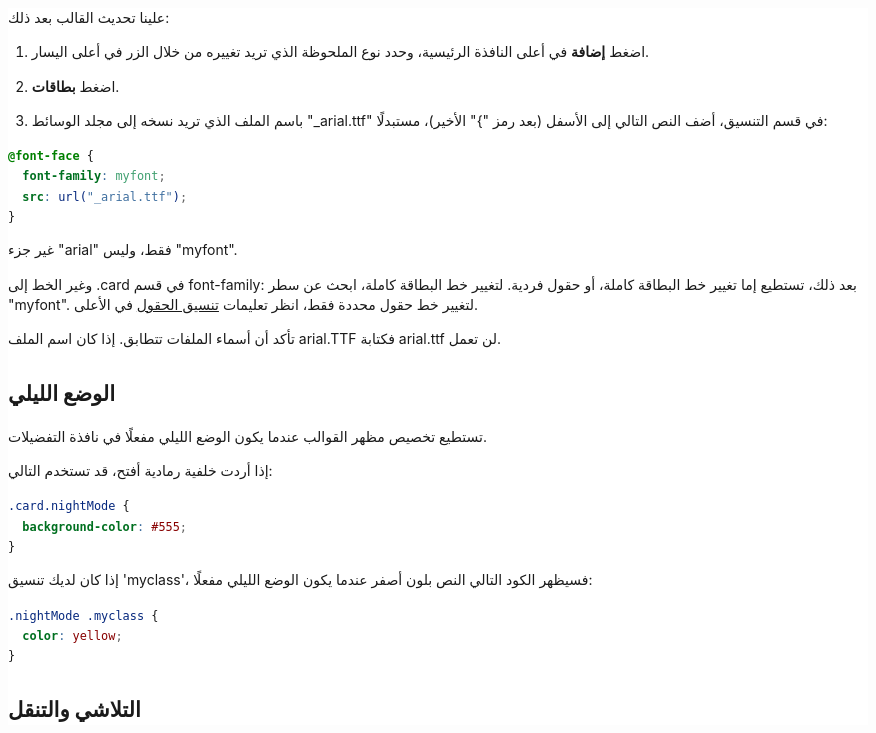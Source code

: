 علينا تحديث القالب بعد ذلك:

1.  اضغط **إضافة** في أعلى النافذة الرئيسية، وحدد نوع الملحوظة الذي تريد تغييره
    من خلال الزر في أعلى اليسار.

2.  اضغط **بطاقات**.

3.  في قسم التنسيق، أضف النص التالي إلى الأسفل (بعد رمز "}" الأخير)،
    مستبدلًا <span dir="ltr">"\_arial.ttf"</span> باسم الملف الذي تريد نسخه إلى مجلد الوسائط:

<div dir="ltr">

```css
@font-face {
  font-family: myfont;
  src: url("_arial.ttf");
}
```
</div>

غير جزء "arial" فقط، وليس "myfont".

بعد ذلك، تستطيع إما تغيير خط البطاقة كاملة، أو حقول فردية. لتغيير خط البطاقة كاملة،
ابحث عن سطر <span dir="ltr">font-family:</span> في قسم <span dir="ltr">.card</span>
وغير الخط إلى "myfont". لتغيير خط حقول محددة فقط،
انظر تعليمات [تنسيق الحقول](templates/styling.md) في الأعلى.

تأكد أن أسماء الملفات تتطابق. إذا كان اسم الملف arial.TTF فكتابة arial.ttf لن تعمل.

## الوضع الليلي

تستطيع تخصيص مظهر القوالب عندما يكون الوضع الليلي مفعلًا في نافذة التفضيلات.

إذا أردت خلفية رمادية أفتح، قد تستخدم التالي:

<div dir="ltr">

```css
.card.nightMode {
  background-color: #555;
}
```
</div>

إذا كان لديك تنسيق 'myclass'، فسيظهر الكود التالي النص بلون أصفر عندما يكون
الوضع الليلي مفعلًا:

<div dir="ltr">

```css
.nightMode .myclass {
  color: yellow;
}
```
</div>

## التلاشي والتنقل
